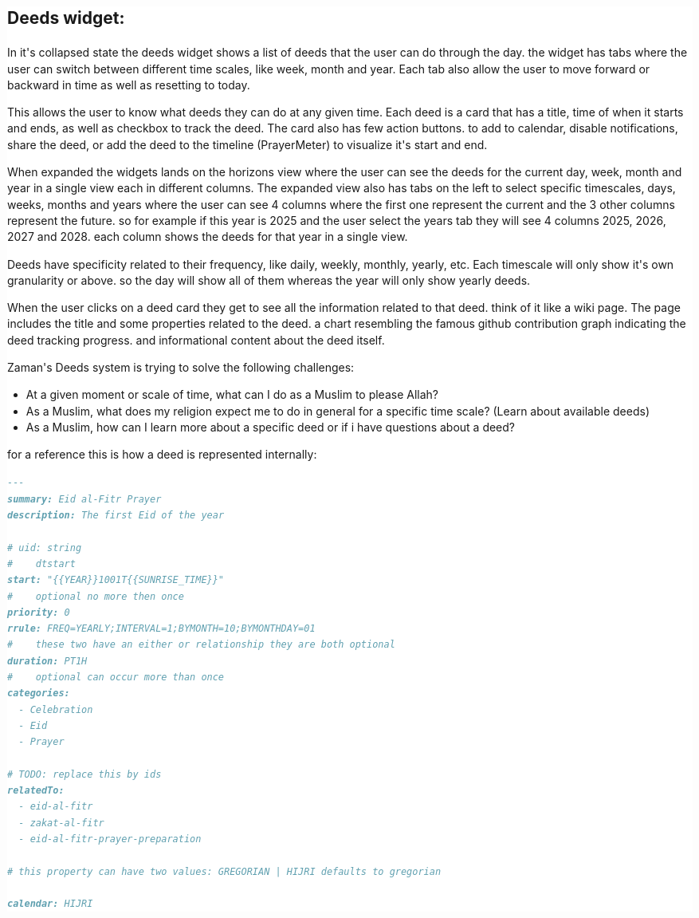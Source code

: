## Deeds widget:

In it's collapsed state the deeds widget shows a list of deeds that the user can do through the day. the widget has tabs where the user can switch between different time scales, like week, month and year. Each tab also allow the user to move forward or backward in time as well as resetting to today.

This allows the user to know what deeds they can do at any given time. Each deed is a card that has a title, time of when it starts and ends, as well as checkbox to track the deed. The card also has few action buttons. to add to calendar, disable notifications, share the deed, or add the deed to the timeline (PrayerMeter) to visualize it's start and end.

When expanded the widgets lands on the horizons view where the user can see the deeds for the current day, week, month and year in a single view each in different columns. The expanded view also has tabs on the left to select specific timescales, days, weeks, months and years where the user can see 4 columns where the first one represent the current and the 3 other columns represent the future. so for example if this year is 2025 and the user select the years tab they will see 4 columns 2025, 2026, 2027 and 2028. each column shows the deeds for that year in a single view.

Deeds have specificity related to their frequency, like daily, weekly, monthly, yearly, etc. Each timescale will only show it's own granularity or above. so the day will show all of them whereas the year will only show yearly deeds.

When the user clicks on a deed card they get to see all the information related to that deed. think of it like a wiki page. The page includes the title and some properties related to the deed. a chart resembling the famous github contribution graph indicating the deed tracking progress. and informational content about the deed itself.

Zaman's Deeds system is trying to solve the following challenges:

- At a given moment or scale of time, what can I do as a Muslim to please Allah?
- As a Muslim, what does my religion expect me to do in general for a specific time scale? (Learn about available deeds)
- As a Muslim, how can I learn more about a specific deed or if i have questions about a deed?

for a reference this is how a deed is represented internally:

```md
---
summary: Eid al-Fitr Prayer
description: The first Eid of the year

# uid: string
#    dtstart
start: "{{YEAR}}1001T{{SUNRISE_TIME}}"
#    optional no more then once
priority: 0
rrule: FREQ=YEARLY;INTERVAL=1;BYMONTH=10;BYMONTHDAY=01
#    these two have an either or relationship they are both optional
duration: PT1H
#    optional can occur more than once
categories:
  - Celebration
  - Eid
  - Prayer

# TODO: replace this by ids
relatedTo:
  - eid-al-fitr
  - zakat-al-fitr
  - eid-al-fitr-prayer-preparation

# this property can have two values: GREGORIAN | HIJRI defaults to gregorian

calendar: HIJRI

```